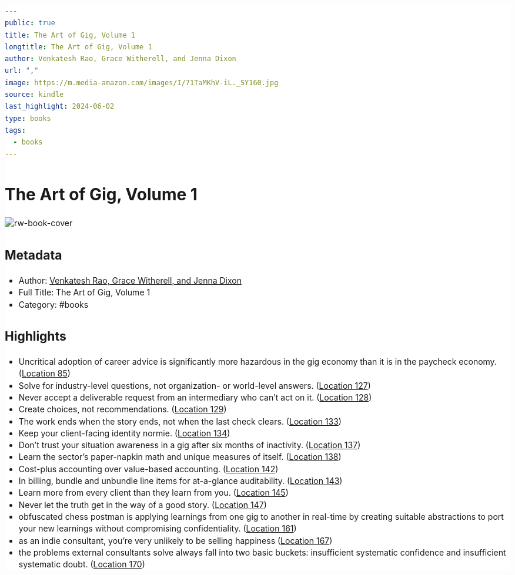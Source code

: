 ```yaml
---
public: true
title: The Art of Gig, Volume 1
longtitle: The Art of Gig, Volume 1
author: Venkatesh Rao, Grace Witherell, and Jenna Dixon
url: ","
image: https://m.media-amazon.com/images/I/71TaMKhV-iL._SY160.jpg
source: kindle
last_highlight: 2024-06-02
type: books
tags:
  - books
---
```

# The Art of Gig, Volume 1

![rw-book-cover](https://m.media-amazon.com/images/I/71TaMKhV-iL._SY160.jpg)

## Metadata
- Author: [Venkatesh Rao, Grace Witherell, and Jenna Dixon](Venkatesh%20Rao,%20Grace%20Witherell,%20and%20Jenna%20Dixon.md)
- Full Title: The Art of Gig, Volume 1
- Category: #books

## Highlights
- Uncritical adoption of career advice is significantly more hazardous in the gig economy than it is in the paycheck economy. ([Location 85](https://readwise.io/to_kindle?action=open&asin=B0BM4J7LBQ&location=85))
- Solve for industry-level questions, not organization- or world-level answers. ([Location 127](https://readwise.io/to_kindle?action=open&asin=B0BM4J7LBQ&location=127))
- Never accept a deliverable request from an intermediary who can’t act on it. ([Location 128](https://readwise.io/to_kindle?action=open&asin=B0BM4J7LBQ&location=128))
- Create choices, not recommendations. ([Location 129](https://readwise.io/to_kindle?action=open&asin=B0BM4J7LBQ&location=129))
- The work ends when the story ends, not when the last check clears. ([Location 133](https://readwise.io/to_kindle?action=open&asin=B0BM4J7LBQ&location=133))
- Keep your client-facing identity normie. ([Location 134](https://readwise.io/to_kindle?action=open&asin=B0BM4J7LBQ&location=134))
- Don’t trust your situation awareness in a gig after six months of inactivity. ([Location 137](https://readwise.io/to_kindle?action=open&asin=B0BM4J7LBQ&location=137))
- Learn the sector’s paper-napkin math and unique measures of itself. ([Location 138](https://readwise.io/to_kindle?action=open&asin=B0BM4J7LBQ&location=138))
- Cost-plus accounting over value-based accounting. ([Location 142](https://readwise.io/to_kindle?action=open&asin=B0BM4J7LBQ&location=142))
- In billing, bundle and unbundle line items for at-a-glance auditability. ([Location 143](https://readwise.io/to_kindle?action=open&asin=B0BM4J7LBQ&location=143))
- Learn more from every client than they learn from you. ([Location 145](https://readwise.io/to_kindle?action=open&asin=B0BM4J7LBQ&location=145))
- Never let the truth get in the way of a good story. ([Location 147](https://readwise.io/to_kindle?action=open&asin=B0BM4J7LBQ&location=147))
- obfuscated chess postman is applying learnings from one gig to another in real-time by creating suitable abstractions to port your new learnings without compromising confidentiality. ([Location 161](https://readwise.io/to_kindle?action=open&asin=B0BM4J7LBQ&location=161))
- as an indie consultant, you’re very unlikely to be selling happiness ([Location 167](https://readwise.io/to_kindle?action=open&asin=B0BM4J7LBQ&location=167))
- the problems external consultants solve always fall into two basic buckets: insufficient systematic confidence and insufficient systematic doubt. ([Location 170](https://readwise.io/to_kindle?action=open&asin=B0BM4J7LBQ&location=170))